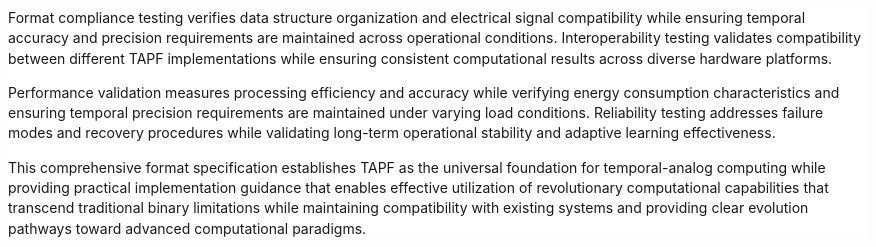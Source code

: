 Format compliance testing verifies data structure organization and electrical signal compatibility while ensuring temporal accuracy and precision requirements are maintained across operational conditions. Interoperability testing validates compatibility between different TAPF implementations while ensuring consistent computational results across diverse hardware platforms.

Performance validation measures processing efficiency and accuracy while verifying energy consumption characteristics and ensuring temporal precision requirements are maintained under varying load conditions. Reliability testing addresses failure modes and recovery procedures while validating long-term operational stability and adaptive learning effectiveness.

This comprehensive format specification establishes TAPF as the universal foundation for temporal-analog computing while providing practical implementation guidance that enables effective utilization of revolutionary computational capabilities that transcend traditional binary limitations while maintaining compatibility with existing systems and providing clear evolution pathways toward advanced computational paradigms.
